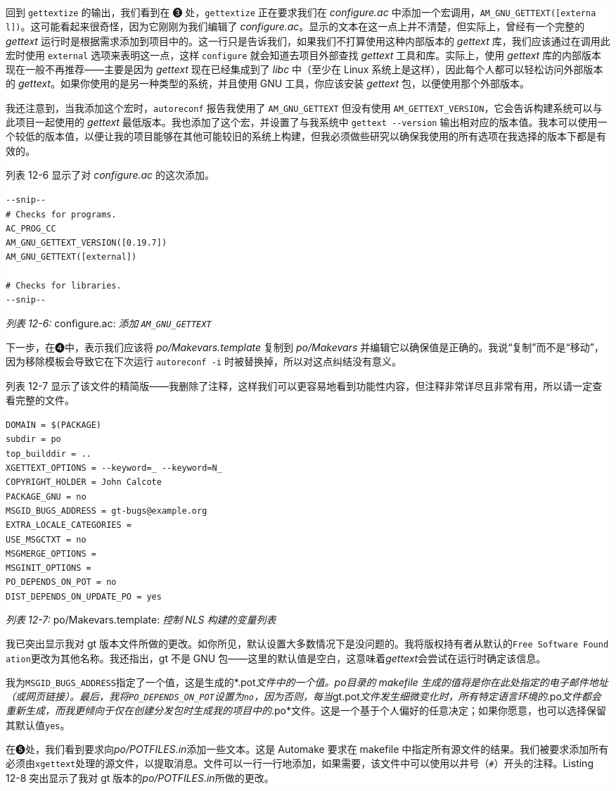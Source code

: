 回到 `gettextize` 的输出，我们看到在 ➌ 处，`gettextize` 正在要求我们在 *configure.ac* 中添加一个宏调用，`AM_GNU_GETTEXT([external])`。这可能看起来很奇怪，因为它刚刚为我们编辑了 *configure.ac*。显示的文本在这一点上并不清楚，但实际上，曾经有一个完整的 *gettext* 运行时是根据需求添加到项目中的。这一行只是告诉我们，如果我们不打算使用这种内部版本的 *gettext* 库，我们应该通过在调用此宏时使用 `external` 选项来表明这一点，这样 `configure` 就会知道去项目外部查找 *gettext* 工具和库。实际上，使用 *gettext* 库的内部版本现在一般不再推荐——主要是因为 *gettext* 现在已经集成到了 *libc* 中（至少在 Linux 系统上是这样），因此每个人都可以轻松访问外部版本的 *gettext*。如果你使用的是另一种类型的系统，并且使用 GNU 工具，你应该安装 *gettext* 包，以便使用那个外部版本。

我还注意到，当我添加这个宏时，`autoreconf` 报告我使用了 `AM_GNU_GETTEXT` 但没有使用 `AM_GETTEXT_VERSION`，它会告诉构建系统可以与此项目一起使用的 *gettext* 最低版本。我也添加了这个宏，并设置了与我系统中 `gettext --version` 输出相对应的版本值。我本可以使用一个较低的版本值，以便让我的项目能够在其他可能较旧的系统上构建，但我必须做些研究以确保我使用的所有选项在我选择的版本下都是有效的。

列表 12-6 显示了对 *configure.ac* 的这次添加。

```
--snip--
# Checks for programs.
AC_PROG_CC
AM_GNU_GETTEXT_VERSION([0.19.7])
AM_GNU_GETTEXT([external])

# Checks for libraries.
--snip--
```

*列表 12-6:* configure.ac: *添加 `AM_GNU_GETTEXT`*

下一步，在➍中，表示我们应该将 *po/Makevars.template* 复制到 *po/Makevars* 并编辑它以确保值是正确的。我说“复制”而不是“移动”，因为移除模板会导致它在下次运行 `autoreconf -i` 时被替换掉，所以对这点纠结没有意义。

列表 12-7 显示了该文件的精简版——我删除了注释，这样我们可以更容易地看到功能性内容，但注释非常详尽且非常有用，所以请一定查看完整的文件。

```
DOMAIN = $(PACKAGE)
subdir = po
top_builddir = ..
XGETTEXT_OPTIONS = --keyword=_ --keyword=N_
COPYRIGHT_HOLDER = John Calcote
PACKAGE_GNU = no
MSGID_BUGS_ADDRESS = gt-bugs@example.org
EXTRA_LOCALE_CATEGORIES =
USE_MSGCTXT = no
MSGMERGE_OPTIONS =
MSGINIT_OPTIONS =
PO_DEPENDS_ON_POT = no
DIST_DEPENDS_ON_UPDATE_PO = yes
```

*列表 12-7:* po/Makevars.template: *控制 NLS 构建的变量列表*

我已突出显示我对 gt 版本文件所做的更改。如你所见，默认设置大多数情况下是没问题的。我将版权持有者从默认的`Free Software Foundation`更改为其他名称。我还指出，gt 不是 GNU 包——这里的默认值是空白，这意味着*gettext*会尝试在运行时确定该信息。

我为`MSGID_BUGS_ADDRESS`指定了一个值，这是生成的*.pot*文件中的一个值。*po*目录的 makefile 生成的值将是你在此处指定的电子邮件地址（或网页链接）。最后，我将`PO_DEPENDS_ON_POT`设置为`no`，因为否则，每当*gt.pot*文件发生细微变化时，所有特定语言环境的*.po*文件都会重新生成，而我更倾向于仅在创建分发包时生成我的项目中的*.po*文件。这是一个基于个人偏好的任意决定；如果你愿意，也可以选择保留其默认值`yes`。

在➎处，我们看到要求向*po/POTFILES.in*添加一些文本。这是 Automake 要求在 makefile 中指定所有源文件的结果。我们被要求添加所有必须由`xgettext`处理的源文件，以提取消息。文件可以一行一行地添加，如果需要，该文件中可以使用以井号（`#`）开头的注释。Listing 12-8 突出显示了我对 gt 版本的*po/POTFILES.in*所做的更改。
